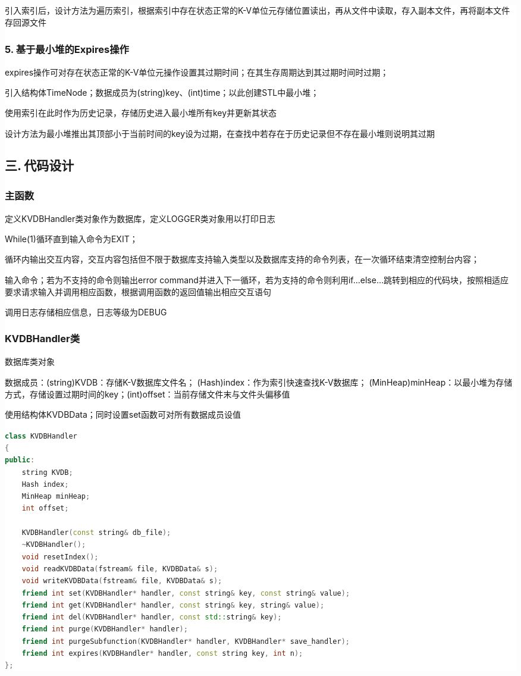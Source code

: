 引入索引后，设计方法为遍历索引，根据索引中存在状态正常的K-V单位元存储位置读出，再从文件中读取，存入副本文件，再将副本文件存回源文件

### 5. 基于最小堆的Expires操作

expires操作可对存在状态正常的K-V单位元操作设置其过期时间；在其生存周期达到其过期时间时过期；

引入结构体TimeNode；数据成员为(string)key、(int)time；以此创建STL中最小堆；

使用索引在此时作为历史记录，存储历史进入最小堆所有key并更新其状态

设计方法为最小堆推出其顶部小于当前时间的key设为过期，在查找中若存在于历史记录但不存在最小堆则说明其过期



## 三. 代码设计

### 主函数

定义KVDBHandler类对象作为数据库，定义LOGGER类对象用以打印日志

While(1)循环直到输入命令为EXIT；

循环内输出交互内容，交互内容包括但不限于数据库支持输入类型以及数据库支持的命令列表，在一次循环结束清空控制台内容；

输入命令；若为不支持的命令则输出error command并进入下一循环，若为支持的命令则利用if…else…跳转到相应的代码块，按照相适应要求请求输入并调用相应函数，根据调用函数的返回值输出相应交互语句

调用日志存储相应信息，日志等级为DEBUG

### KVDBHandler类

数据库类对象

数据成员：(string)KVDB：存储K-V数据库文件名； (Hash)index：作为索引快速查找K-V数据库； (MinHeap)minHeap：以最小堆为存储方式，存储设置过期时间的key；(int)offset：当前存储文件末与文件头偏移值

使用结构体KVDBData；同时设置set函数可对所有数据成员设值

```c++
class KVDBHandler
{
public:
	string KVDB;
	Hash index;
	MinHeap minHeap;
	int offset;

	KVDBHandler(const string& db_file);
	~KVDBHandler();
	void resetIndex();
	void readKVDBData(fstream& file, KVDBData& s);
	void writeKVDBData(fstream& file, KVDBData& s);
	friend int set(KVDBHandler* handler, const string& key, const string& value);
	friend int get(KVDBHandler* handler, const string& key, string& value);
	friend int del(KVDBHandler* handler, const std::string& key);
	friend int purge(KVDBHandler* handler);
	friend int purgeSubfunction(KVDBHandler* handler, KVDBHandler* save_handler);
	friend int expires(KVDBHandler* handler, const string key, int n);
};
```
